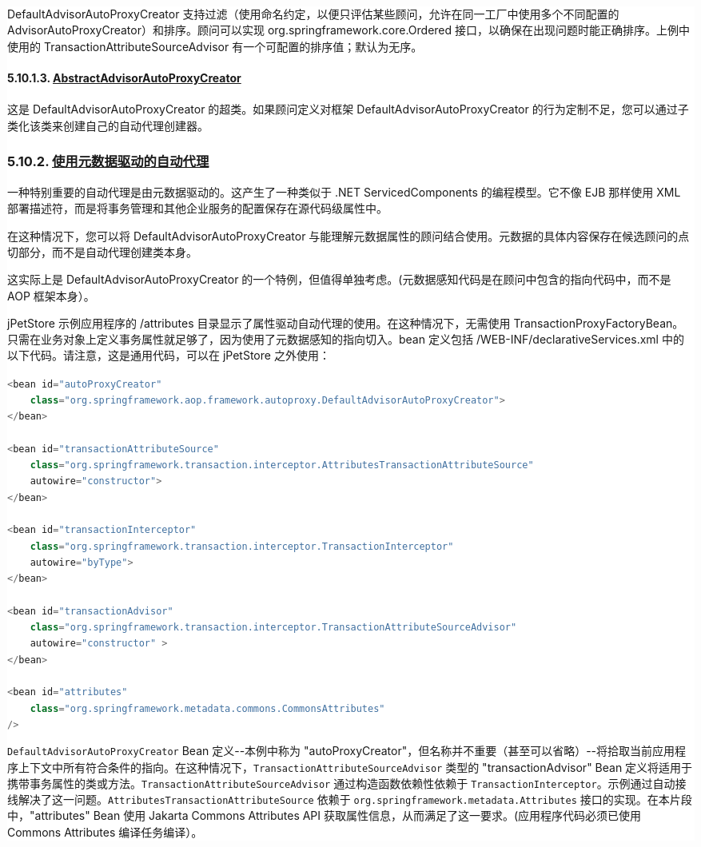 DefaultAdvisorAutoProxyCreator 支持过滤（使用命名约定，以便只评估某些顾问，允许在同一工厂中使用多个不同配置的 AdvisorAutoProxyCreator）和排序。顾问可以实现 org.springframework.core.Ordered 接口，以确保在出现问题时能正确排序。上例中使用的 TransactionAttributeSourceAdvisor 有一个可配置的排序值；默认为无序。

#### 5.10.1.3. [AbstractAdvisorAutoProxyCreator](https://docs.spring.io/spring-framework/docs/1.1.x/reference/aop.html#d0e3955)

这是 DefaultAdvisorAutoProxyCreator 的超类。如果顾问定义对框架 DefaultAdvisorAutoProxyCreator 的行为定制不足，您可以通过子类化该类来创建自己的自动代理创建器。

### 5.10.2. [使用元数据驱动的自动代理](https://docs.spring.io/spring-framework/docs/1.1.x/reference/aop.html#aop-autoproxy-metadata)

一种特别重要的自动代理是由元数据驱动的。这产生了一种类似于 .NET ServicedComponents 的编程模型。它不像 EJB 那样使用 XML 部署描述符，而是将事务管理和其他企业服务的配置保存在源代码级属性中。

在这种情况下，您可以将 DefaultAdvisorAutoProxyCreator 与能理解元数据属性的顾问结合使用。元数据的具体内容保存在候选顾问的点切部分，而不是自动代理创建类本身。

这实际上是 DefaultAdvisorAutoProxyCreator 的一个特例，但值得单独考虑。(元数据感知代码是在顾问中包含的指向代码中，而不是 AOP 框架本身）。

jPetStore 示例应用程序的 /attributes 目录显示了属性驱动自动代理的使用。在这种情况下，无需使用 TransactionProxyFactoryBean。只需在业务对象上定义事务属性就足够了，因为使用了元数据感知的指向切入。bean 定义包括 /WEB-INF/declarativeServices.xml 中的以下代码。请注意，这是通用代码，可以在 jPetStore 之外使用：

```java
<bean id="autoProxyCreator" 
    class="org.springframework.aop.framework.autoproxy.DefaultAdvisorAutoProxyCreator">
</bean>

<bean id="transactionAttributeSource"
    class="org.springframework.transaction.interceptor.AttributesTransactionAttributeSource"
    autowire="constructor">
</bean>

<bean id="transactionInterceptor"
    class="org.springframework.transaction.interceptor.TransactionInterceptor"
    autowire="byType">
</bean>

<bean id="transactionAdvisor"
    class="org.springframework.transaction.interceptor.TransactionAttributeSourceAdvisor"
    autowire="constructor" >
</bean>

<bean id="attributes"
    class="org.springframework.metadata.commons.CommonsAttributes"
/>
```

`DefaultAdvisorAutoProxyCreator` Bean 定义--本例中称为 "autoProxyCreator"，但名称并不重要（甚至可以省略）--将拾取当前应用程序上下文中所有符合条件的指向。在这种情况下，`TransactionAttributeSourceAdvisor` 类型的 "transactionAdvisor" Bean 定义将适用于携带事务属性的类或方法。`TransactionAttributeSourceAdvisor` 通过构造函数依赖性依赖于 `TransactionInterceptor`。示例通过自动接线解决了这一问题。`AttributesTransactionAttributeSource` 依赖于 `org.springframework.metadata.Attributes` 接口的实现。在本片段中，"attributes" Bean 使用 Jakarta Commons Attributes API 获取属性信息，从而满足了这一要求。(应用程序代码必须已使用 Commons Attributes 编译任务编译）。
